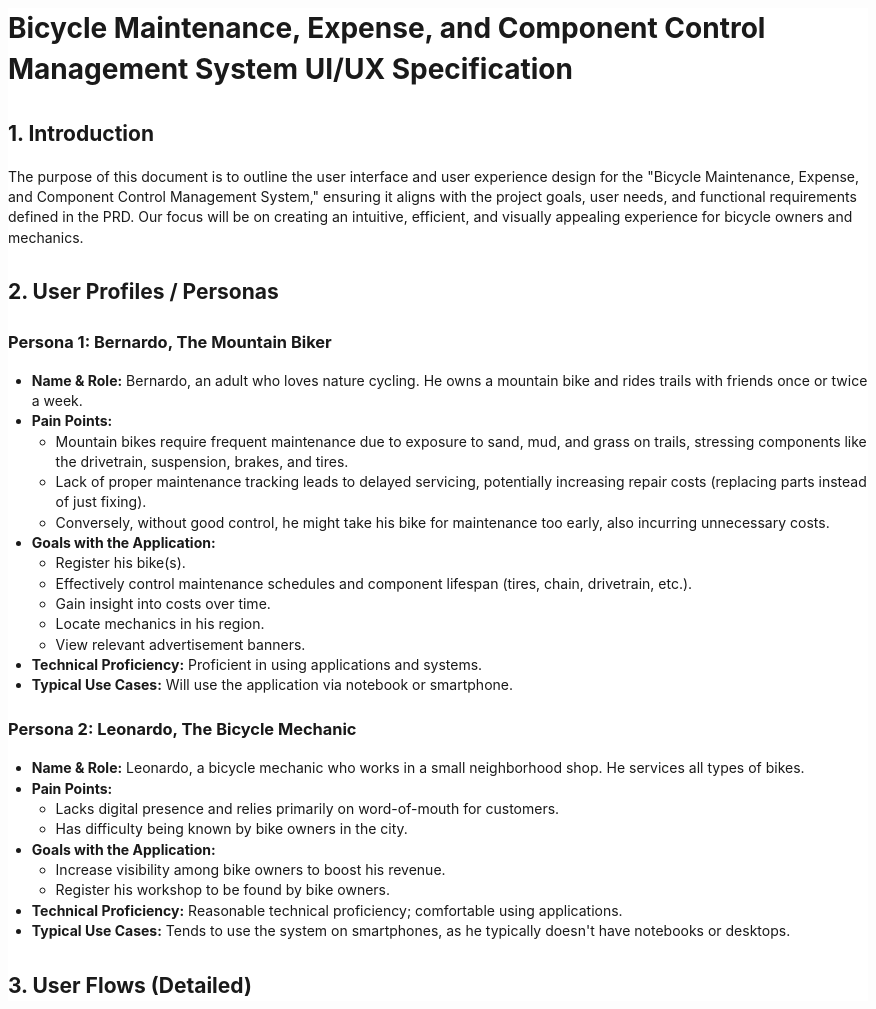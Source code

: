 # Bicycle Maintenance, Expense, and Component Control Management System UI/UX Specification

## 1. Introduction

The purpose of this document is to outline the user interface and user experience design for the "Bicycle Maintenance, Expense, and Component Control Management System," ensuring it aligns with the project goals, user needs, and functional requirements defined in the PRD. Our focus will be on creating an intuitive, efficient, and visually appealing experience for bicycle owners and mechanics.

## 2. User Profiles / Personas

### Persona 1: Bernardo, The Mountain Biker

* **Name & Role:** Bernardo, an adult who loves nature cycling. He owns a mountain bike and rides trails with friends once or twice a week.
* **Pain Points:**
    * Mountain bikes require frequent maintenance due to exposure to sand, mud, and grass on trails, stressing components like the drivetrain, suspension, brakes, and tires.
    * Lack of proper maintenance tracking leads to delayed servicing, potentially increasing repair costs (replacing parts instead of just fixing).
    * Conversely, without good control, he might take his bike for maintenance too early, also incurring unnecessary costs.
* **Goals with the Application:**
    * Register his bike(s).
    * Effectively control maintenance schedules and component lifespan (tires, chain, drivetrain, etc.).
    * Gain insight into costs over time.
    * Locate mechanics in his region.
    * View relevant advertisement banners.
* **Technical Proficiency:** Proficient in using applications and systems.
* **Typical Use Cases:** Will use the application via notebook or smartphone.

### Persona 2: Leonardo, The Bicycle Mechanic

* **Name & Role:** Leonardo, a bicycle mechanic who works in a small neighborhood shop. He services all types of bikes.
* **Pain Points:**
    * Lacks digital presence and relies primarily on word-of-mouth for customers.
    * Has difficulty being known by bike owners in the city.
* **Goals with the Application:**
    * Increase visibility among bike owners to boost his revenue.
    * Register his workshop to be found by bike owners.
* **Technical Proficiency:** Reasonable technical proficiency; comfortable using applications.
* **Typical Use Cases:** Tends to use the system on smartphones, as he typically doesn't have notebooks or desktops.

## 3. User Flows (Detailed)
